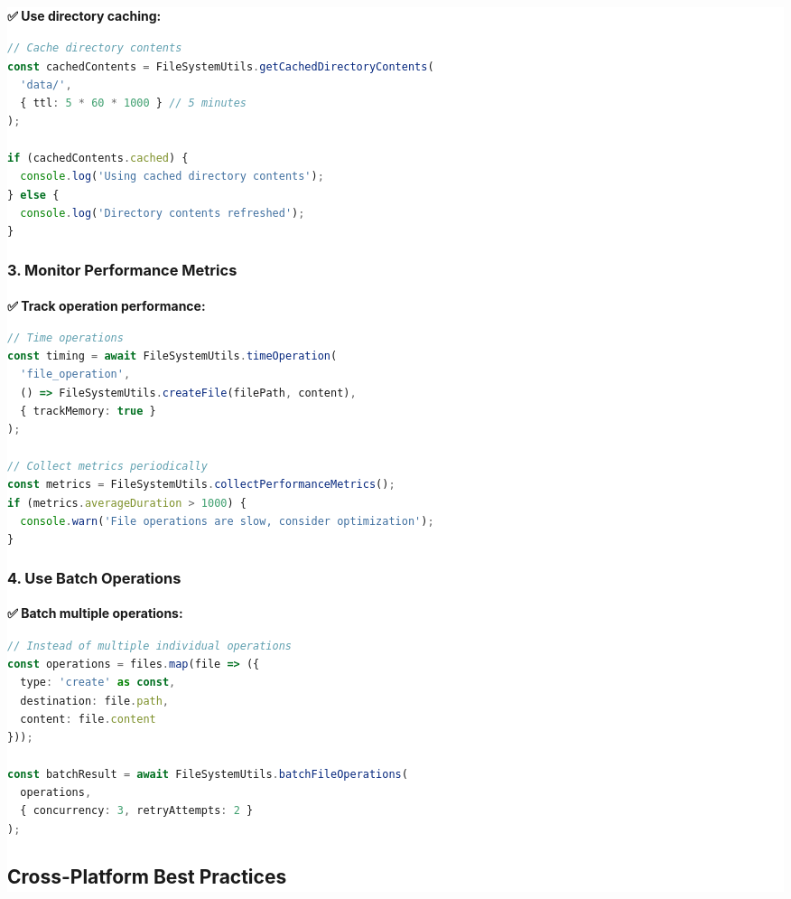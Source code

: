 **✅ Use directory caching:**
```typescript
// Cache directory contents
const cachedContents = FileSystemUtils.getCachedDirectoryContents(
  'data/',
  { ttl: 5 * 60 * 1000 } // 5 minutes
);

if (cachedContents.cached) {
  console.log('Using cached directory contents');
} else {
  console.log('Directory contents refreshed');
}
```

### 3. Monitor Performance Metrics

**✅ Track operation performance:**
```typescript
// Time operations
const timing = await FileSystemUtils.timeOperation(
  'file_operation',
  () => FileSystemUtils.createFile(filePath, content),
  { trackMemory: true }
);

// Collect metrics periodically
const metrics = FileSystemUtils.collectPerformanceMetrics();
if (metrics.averageDuration > 1000) {
  console.warn('File operations are slow, consider optimization');
}
```

### 4. Use Batch Operations

**✅ Batch multiple operations:**
```typescript
// Instead of multiple individual operations
const operations = files.map(file => ({
  type: 'create' as const,
  destination: file.path,
  content: file.content
}));

const batchResult = await FileSystemUtils.batchFileOperations(
  operations,
  { concurrency: 3, retryAttempts: 2 }
);
```

## Cross-Platform Best Practices
